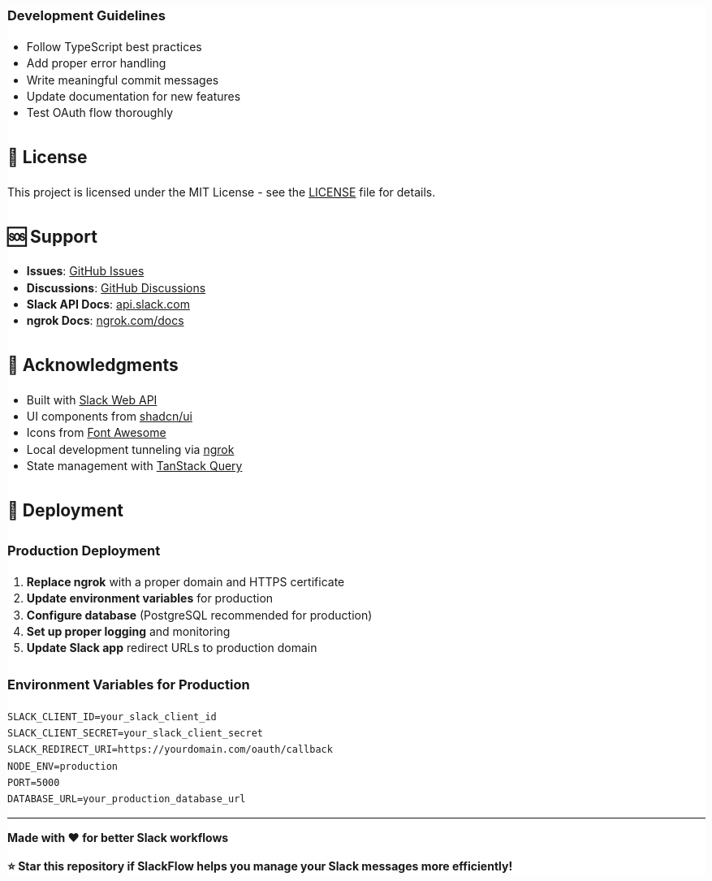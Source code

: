 ### Development Guidelines
- Follow TypeScript best practices
- Add proper error handling
- Write meaningful commit messages
- Update documentation for new features
- Test OAuth flow thoroughly

## 📄 License

This project is licensed under the MIT License - see the [LICENSE](LICENSE) file for details.

## 🆘 Support

- **Issues**: [GitHub Issues](https://github.com/beginner1214/SlackFlow/issues)
- **Discussions**: [GitHub Discussions](https://github.com/beginner1214/SlackFlow/discussions)
- **Slack API Docs**: [api.slack.com](https://api.slack.com/)
- **ngrok Docs**: [ngrok.com/docs](https://ngrok.com/docs/)

## 🙏 Acknowledgments

- Built with [Slack Web API](https://api.slack.com/)
- UI components from [shadcn/ui](https://ui.shadcn.com/)
- Icons from [Font Awesome](https://fontawesome.com/)
- Local development tunneling via [ngrok](https://ngrok.com/)
- State management with [TanStack Query](https://tanstack.com/query)

## 🚀 Deployment

### Production Deployment
1. **Replace ngrok** with a proper domain and HTTPS certificate
2. **Update environment variables** for production
3. **Configure database** (PostgreSQL recommended for production)
4. **Set up proper logging** and monitoring
5. **Update Slack app** redirect URLs to production domain

### Environment Variables for Production
```env
SLACK_CLIENT_ID=your_slack_client_id
SLACK_CLIENT_SECRET=your_slack_client_secret
SLACK_REDIRECT_URI=https://yourdomain.com/oauth/callback
NODE_ENV=production
PORT=5000
DATABASE_URL=your_production_database_url
```

***

**Made with ❤️ for better Slack workflows**

**⭐ Star this repository if SlackFlow helps you manage your Slack messages more efficiently!**

